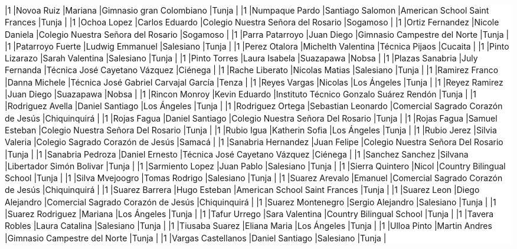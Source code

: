 |1     |Novoa Ruiz            |Mariana              |Gimnasio gran Colombiano                |Tunja        |
|1     |Numpaque Pardo        |Santiago Salomon     |American School Saint Frances           |Tunja        |
|1     |Ochoa Lopez           |Carlos Eduardo       |Colegio Nuestra Señora del Rosario      |Sogamoso     |
|1     |Ortiz Fernandez       |Nicole Daniela       |Colegio Nuestra Señora del Rosario      |Sogamoso     |
|1     |Parra Patarroyo       |Juan Diego           |Gimnasio Campestre del Norte            |Tunja        |
|1     |Patarroyo Fuerte      |Ludwig Emmanuel      |Salesiano                               |Tunja        |
|1     |Perez Otalora         |Michelth Valentina   |Técnica Pijaos                          |Cucaita      |
|1     |Pinto Lizarazo        |Sarah Valentina      |Salesiano                               |Tunja        |
|1     |Pinto Torres          |Laura Isabela        |Suazapawa                               |Nobsa        |
|1     |Plazas Sanabria       |July Fernanda        |Técnica José Cayetano Vázquez           |Ciénega      |
|1     |Rache Liberato        |Nicolas Matias       |Salesiano                               |Tunja        |
|1     |Ramirez Franco        |Danna Michele        |Técnica José Gabriel Carvajal García    |Tenza        |
|1     |Reyes Vargas          |Nicolas              |Los Ángeles                             |Tunja        |
|1     |Reyez Ramirez         |Juan Diego           |Suazapawa                               |Nobsa        |
|1     |Rincon Monroy         |Kevin Eduardo        |Instituto Técnico Gonzalo Suárez Rendón |Tunja        |
|1     |Rodriguez Avella      |Daniel Santiago      |Los Ángeles                             |Tunja        |
|1     |Rodriguez Ortega      |Sebastian Leonardo   |Comercial Sagrado Corazón de Jesús      |Chiquinquirá |
|1     |Rojas Fagua           |Daniel Santiago      |Colegio Nuestra Señora Del Rosario      |Tunja        |
|1     |Rojas Fagua           |Samuel Esteban       |Colegio Nuestra Señora Del Rosario      |Tunja        |
|1     |Rubio Igua            |Katherin Sofia       |Los Ángeles                             |Tunja        |
|1     |Rubio Jerez           |Silvia Valeria       |Colegio Sagrado Corazón de Jesús        |Samacá       |
|1     |Sanabria Hernandez    |Juan Felipe          |Colegio Nuestra Señora Del Rosario      |Tunja        |
|1     |Sanabria Pedroza      |Daniel Ernesto       |Técnica José Cayetano Vázquez           |Ciénega      |
|1     |Sanchez Sanchez       |Silvana              |Libertador Simón Bolivar                |Tunja        |
|1     |Sarmiento Lopez       |Juan Pablo           |Salesiano                               |Tunja        |
|1     |Sierra Quintero       |Nicol                |Country Bilingual School                |Tunja        |
|1     |Silva Mvejoogro       |Tomas Rodrigo        |Salesiano                               |Tunja        |
|1     |Suarez Arevalo        |Emanuel              |Comercial Sagrado Corazón de Jesús      |Chiquinquirá |
|1     |Suarez Barrera        |Hugo Esteban         |American School Saint Frances           |Tunja        |
|1     |Suarez Leon           |Diego Alejandro      |Comercial Sagrado Corazón de Jesús      |Chiquinquirá |
|1     |Suarez Montenegro     |Sergio Alejandro     |Salesiano                               |Tunja        |
|1     |Suarez Rodriguez      |Mariana              |Los Ángeles                             |Tunja        |
|1     |Tafur Urrego          |Sara Valentina       |Country Bilingual School                |Tunja        |
|1     |Tavera Robles         |Laura Catalina       |Salesiano                               |Tunja        |
|1     |Tiusaba Suarez        |Eliana Maria         |Los Ángeles                             |Tunja        |
|1     |Ulloa Pinto           |Martin Andres        |Gimnasio Campestre del Norte            |Tunja        |
|1     |Vargas Castellanos    |Daniel Santiago      |Salesiano                               |Tunja        |